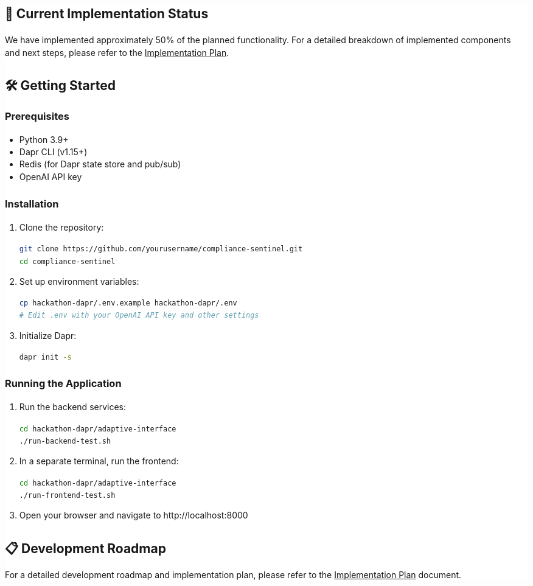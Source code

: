 ## 🚀 Current Implementation Status

We have implemented approximately 50% of the planned functionality. For a detailed breakdown of implemented components and next steps, please refer to the [Implementation Plan](./Implementation%20Plan.md).

## 🛠️ Getting Started

### Prerequisites
- Python 3.9+
- Dapr CLI (v1.15+)
- Redis (for Dapr state store and pub/sub)
- OpenAI API key

### Installation

1. Clone the repository:
   ```bash
   git clone https://github.com/yourusername/compliance-sentinel.git
   cd compliance-sentinel
   ```

2. Set up environment variables:
   ```bash
   cp hackathon-dapr/.env.example hackathon-dapr/.env
   # Edit .env with your OpenAI API key and other settings
   ```

3. Initialize Dapr:
   ```bash
   dapr init -s
   ```

### Running the Application

1. Run the backend services:
   ```bash
   cd hackathon-dapr/adaptive-interface
   ./run-backend-test.sh
   ```

2. In a separate terminal, run the frontend:
   ```bash
   cd hackathon-dapr/adaptive-interface
   ./run-frontend-test.sh
   ```

3. Open your browser and navigate to http://localhost:8000

## 📋 Development Roadmap

For a detailed development roadmap and implementation plan, please refer to the [Implementation Plan](./Implementation%20Plan.md) document.
